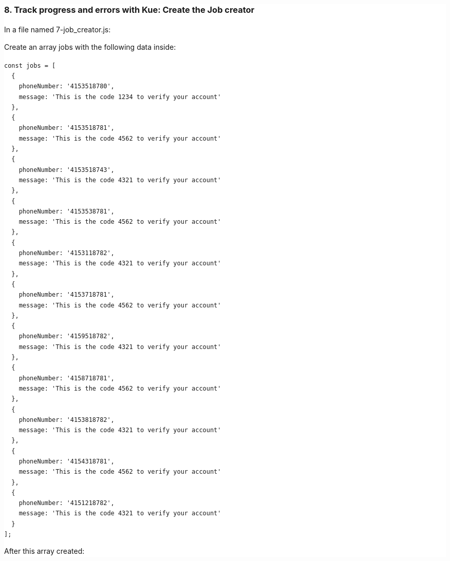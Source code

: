  
<h3>8. Track progress and errors with Kue: Create the Job creator</h3>

In a file named 7-job_creator.js:

Create an array jobs with the following data inside:

```
const jobs = [
  {
    phoneNumber: '4153518780',
    message: 'This is the code 1234 to verify your account'
  },
  {
    phoneNumber: '4153518781',
    message: 'This is the code 4562 to verify your account'
  },
  {
    phoneNumber: '4153518743',
    message: 'This is the code 4321 to verify your account'
  },
  {
    phoneNumber: '4153538781',
    message: 'This is the code 4562 to verify your account'
  },
  {
    phoneNumber: '4153118782',
    message: 'This is the code 4321 to verify your account'
  },
  {
    phoneNumber: '4153718781',
    message: 'This is the code 4562 to verify your account'
  },
  {
    phoneNumber: '4159518782',
    message: 'This is the code 4321 to verify your account'
  },
  {
    phoneNumber: '4158718781',
    message: 'This is the code 4562 to verify your account'
  },
  {
    phoneNumber: '4153818782',
    message: 'This is the code 4321 to verify your account'
  },
  {
    phoneNumber: '4154318781',
    message: 'This is the code 4562 to verify your account'
  },
  {
    phoneNumber: '4151218782',
    message: 'This is the code 4321 to verify your account'
  }
];
```
After this array created:
